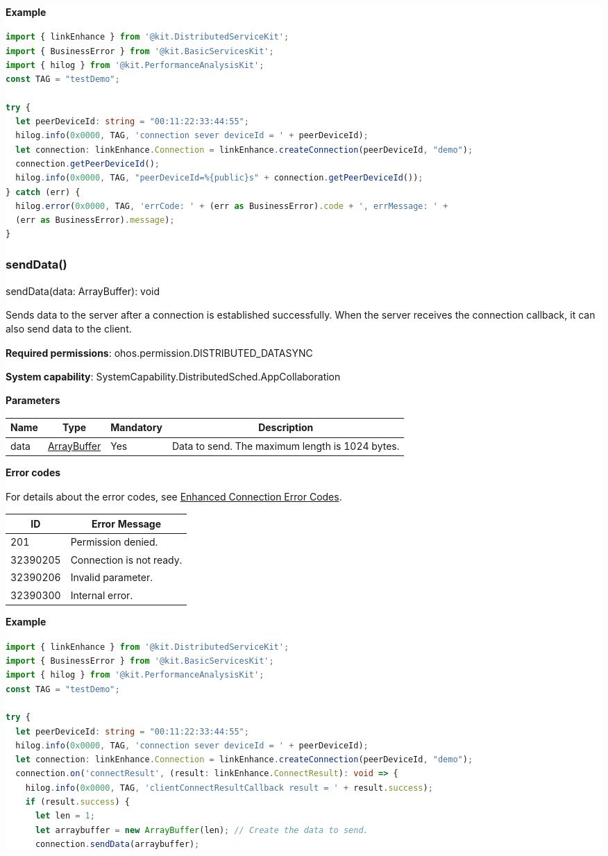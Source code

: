 **Example**

```ts
import { linkEnhance } from '@kit.DistributedServiceKit';
import { BusinessError } from '@kit.BasicServicesKit';
import { hilog } from '@kit.PerformanceAnalysisKit';
const TAG = "testDemo";

try {
  let peerDeviceId: string = "00:11:22:33:44:55";
  hilog.info(0x0000, TAG, 'connection sever deviceId = ' + peerDeviceId);
  let connection: linkEnhance.Connection = linkEnhance.createConnection(peerDeviceId, "demo");
  connection.getPeerDeviceId();
  hilog.info(0x0000, TAG, "peerDeviceId=%{public}s" + connection.getPeerDeviceId());
} catch (err) {
  hilog.error(0x0000, TAG, 'errCode: ' + (err as BusinessError).code + ', errMessage: ' +
  (err as BusinessError).message);
}
```

### sendData()

sendData(data:&nbsp;ArrayBuffer):&nbsp;void

Sends data to the server after a connection is established successfully. When the server receives the connection callback, it can also send data to the client.

**Required permissions**: ohos.permission.DISTRIBUTED_DATASYNC

**System capability**: SystemCapability.DistributedSched.AppCollaboration

**Parameters**

| Name      | Type                                     | Mandatory  | Description   |
| --------- | --------------------------------------- | ---- | ----- |
| data | [ArrayBuffer](../../arkts-utils/arraybuffer-object.md) | Yes   | Data to send. The maximum length is 1024 bytes.|

**Error codes**

For details about the error codes, see [Enhanced Connection Error Codes](errorcode-linkEnhance.md).

| ID| Error Message|
| ------- | -------------------------------- |
| 201      | Permission denied.|
| 32390205 | Connection is not ready. |
| 32390206 | Invalid parameter.  |
| 32390300 | Internal error. |

**Example**

```ts
import { linkEnhance } from '@kit.DistributedServiceKit';
import { BusinessError } from '@kit.BasicServicesKit';
import { hilog } from '@kit.PerformanceAnalysisKit';
const TAG = "testDemo";

try {
  let peerDeviceId: string = "00:11:22:33:44:55";
  hilog.info(0x0000, TAG, 'connection sever deviceId = ' + peerDeviceId);
  let connection: linkEnhance.Connection = linkEnhance.createConnection(peerDeviceId, "demo");
  connection.on('connectResult', (result: linkEnhance.ConnectResult): void => {
    hilog.info(0x0000, TAG, 'clientConnectResultCallback result = ' + result.success);
    if (result.success) {
      let len = 1;
      let arraybuffer = new ArrayBuffer(len); // Create the data to send.
      connection.sendData(arraybuffer);
```